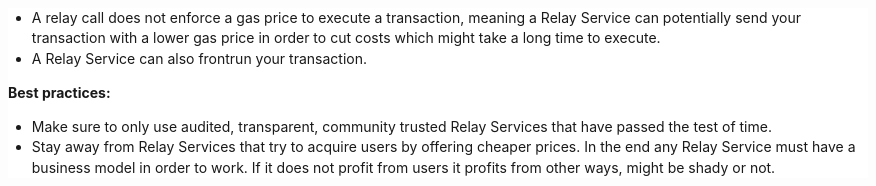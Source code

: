 - A relay call does not enforce a gas price to execute a transaction, meaning a Relay Service can potentially send your transaction with a lower gas price in order to cut costs which might take a long time to execute.
- A Relay Service can also frontrun your transaction.

**Best practices:**

- Make sure to only use audited, transparent, community trusted Relay Services that have passed the test of time.
- Stay away from Relay Services that try to acquire users by offering cheaper prices. In the end any Relay Service must have a business model in order to work. If it does not profit from users it profits from other ways, might be shady or not.

[replay attacks]: https://www.quicknode.com/guides/ethereum-development/smart-contracts/what-are-replay-attacks-on-ethereum#what-are-replay-attacks
